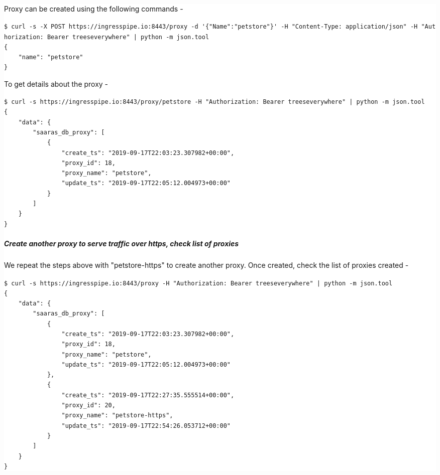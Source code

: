 Proxy can be created using the following commands -

```
$ curl -s -X POST https://ingresspipe.io:8443/proxy -d '{"Name":"petstore"}' -H "Content-Type: application/json" -H "Authorization: Bearer treeseverywhere" | python -m json.tool
{
    "name": "petstore"
}
```

To get details about the proxy -

```
$ curl -s https://ingresspipe.io:8443/proxy/petstore -H "Authorization: Bearer treeseverywhere" | python -m json.tool
{
    "data": {
        "saaras_db_proxy": [
            {
                "create_ts": "2019-09-17T22:03:23.307982+00:00",
                "proxy_id": 18,
                "proxy_name": "petstore",
                "update_ts": "2019-09-17T22:05:12.004973+00:00"
            }
        ]
    }
}
```

##### Create another proxy to serve traffic over https, check list of proxies

We repeat the steps above with "petstore-https" to create another proxy. Once created, check the list of proxies created -

```
$ curl -s https://ingresspipe.io:8443/proxy -H "Authorization: Bearer treeseverywhere" | python -m json.tool
{
    "data": {
        "saaras_db_proxy": [
            {
                "create_ts": "2019-09-17T22:03:23.307982+00:00",
                "proxy_id": 18,
                "proxy_name": "petstore",
                "update_ts": "2019-09-17T22:05:12.004973+00:00"
            },
            {
                "create_ts": "2019-09-17T22:27:35.555514+00:00",
                "proxy_id": 20,
                "proxy_name": "petstore-https",
                "update_ts": "2019-09-17T22:54:26.053712+00:00"
            }
        ]
    }
}
```
